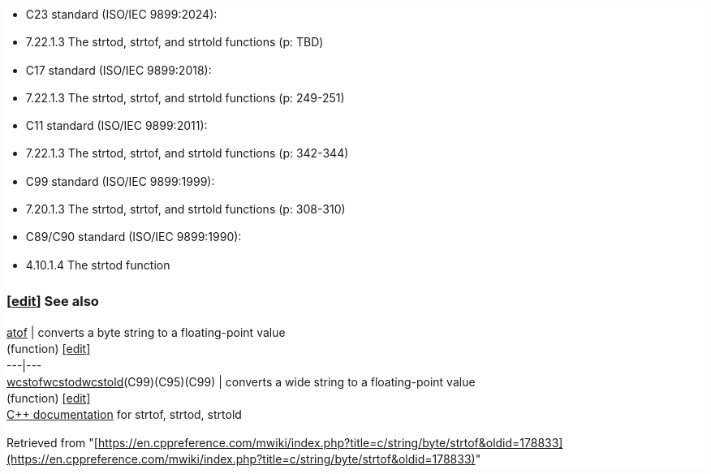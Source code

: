   * C23 standard (ISO/IEC 9899:2024): 



    

  * 7.22.1.3 The strtod, strtof, and strtold functions (p: TBD) 



  * C17 standard (ISO/IEC 9899:2018): 



    

  * 7.22.1.3 The strtod, strtof, and strtold functions (p: 249-251) 



  * C11 standard (ISO/IEC 9899:2011): 



    

  * 7.22.1.3 The strtod, strtof, and strtold functions (p: 342-344) 



  * C99 standard (ISO/IEC 9899:1999): 



    

  * 7.20.1.3 The strtod, strtof, and strtold functions (p: 308-310) 



  * C89/C90 standard (ISO/IEC 9899:1990): 



    

  * 4.10.1.4 The strtod function 



### [[edit](https://en.cppreference.com/mwiki/index.php?title=c/string/byte/strtof&action=edit&section=5 "Edit section: See also")] See also

[ atof](atof.html "c/string/byte/atof") |  converts a byte string to a floating-point value   
(function) [[edit]](https://en.cppreference.com/mwiki/index.php?title=Template:c/string/byte/dsc_atof&action=edit)  
---|---  
[ wcstofwcstodwcstold](../wide/wcstof.html "c/string/wide/wcstof")(C99)(C95)(C99) |  converts a wide string to a floating-point value   
(function) [[edit]](https://en.cppreference.com/mwiki/index.php?title=Template:c/string/wide/dsc_wcstof&action=edit)  
[C++ documentation](../../../cpp/string/byte/strtof.html "cpp/string/byte/strtof") for strtof, strtod, strtold  
  
Retrieved from "[https://en.cppreference.com/mwiki/index.php?title=c/string/byte/strtof&oldid=178833](https://en.cppreference.com/mwiki/index.php?title=c/string/byte/strtof&oldid=178833)" 

